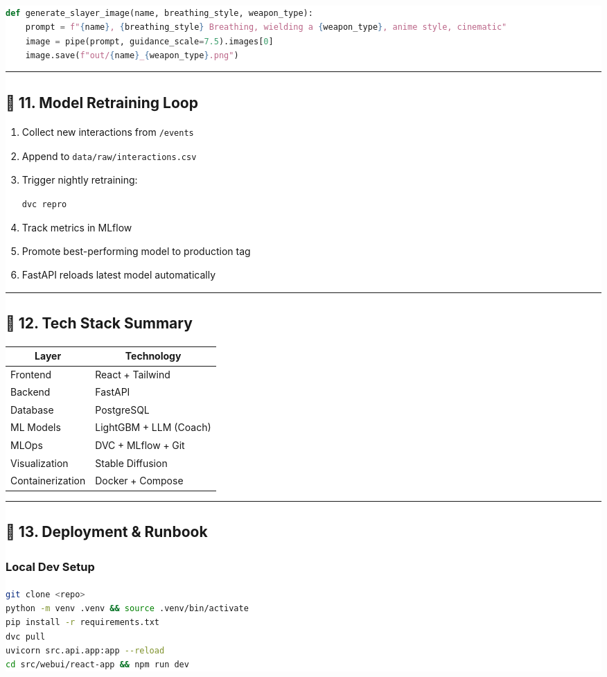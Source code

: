 ```python
def generate_slayer_image(name, breathing_style, weapon_type):
    prompt = f"{name}, {breathing_style} Breathing, wielding a {weapon_type}, anime style, cinematic"
    image = pipe(prompt, guidance_scale=7.5).images[0]
    image.save(f"out/{name}_{weapon_type}.png")
```

---

## 🔄 11. Model Retraining Loop

1. Collect new interactions from `/events`
2. Append to `data/raw/interactions.csv`
3. Trigger nightly retraining:

   ```bash
   dvc repro
   ```
4. Track metrics in MLflow
5. Promote best-performing model to production tag
6. FastAPI reloads latest model automatically

---

## 🧩 12. Tech Stack Summary

| Layer            | Technology             |
| ---------------- | ---------------------- |
| Frontend         | React + Tailwind       |
| Backend          | FastAPI                |
| Database         | PostgreSQL             |
| ML Models        | LightGBM + LLM (Coach) |
| MLOps            | DVC + MLflow + Git     |
| Visualization    | Stable Diffusion       |
| Containerization | Docker + Compose       |

---

## 🚀 13. Deployment & Runbook

### Local Dev Setup

```bash
git clone <repo>
python -m venv .venv && source .venv/bin/activate
pip install -r requirements.txt
dvc pull
uvicorn src.api.app:app --reload
cd src/webui/react-app && npm run dev
```
